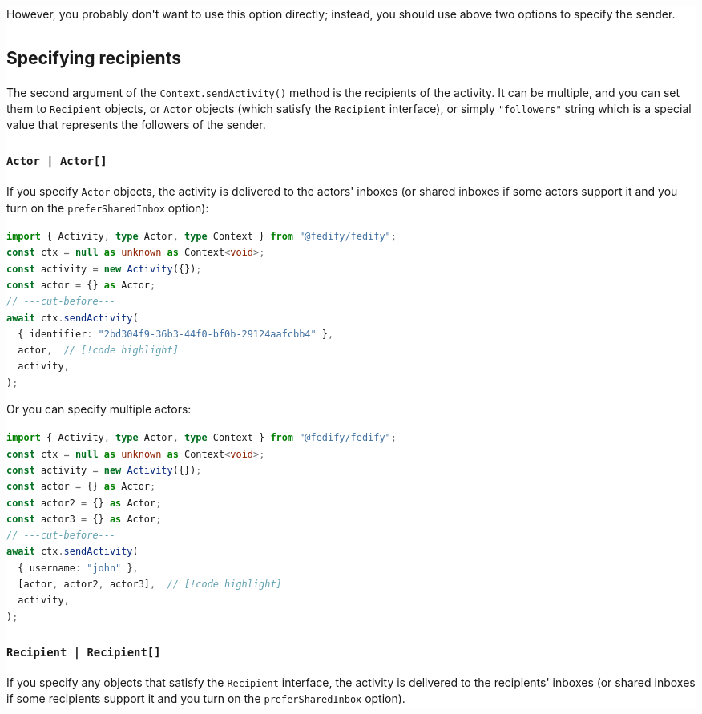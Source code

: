 ~~~~ typescript twoslash
~~~~

However, you probably don't want to use this option directly; instead,
you should use above two options to specify the sender.


Specifying recipients
---------------------

The second argument of the `Context.sendActivity()` method is the recipients
of the activity.  It can be multiple, and you can set them to `Recipient`
objects, or `Actor` objects (which satisfy the `Recipient` interface), or
simply `"followers"` string which is a special value that represents the
followers of the sender.

### `Actor | Actor[]`

If you specify `Actor` objects, the activity is delivered to the actors'
inboxes (or shared inboxes if some actors support it and you turn on
the `preferSharedInbox` option):

~~~~ typescript twoslash
import { Activity, type Actor, type Context } from "@fedify/fedify";
const ctx = null as unknown as Context<void>;
const activity = new Activity({});
const actor = {} as Actor;
// ---cut-before---
await ctx.sendActivity(
  { identifier: "2bd304f9-36b3-44f0-bf0b-29124aafcbb4" },
  actor,  // [!code highlight]
  activity,
);
~~~~

Or you can specify multiple actors:

~~~~ typescript twoslash
import { Activity, type Actor, type Context } from "@fedify/fedify";
const ctx = null as unknown as Context<void>;
const activity = new Activity({});
const actor = {} as Actor;
const actor2 = {} as Actor;
const actor3 = {} as Actor;
// ---cut-before---
await ctx.sendActivity(
  { username: "john" },
  [actor, actor2, actor3],  // [!code highlight]
  activity,
);
~~~~

### `Recipient | Recipient[]`

If you specify any objects that satisfy the `Recipient` interface, the activity
is delivered to the recipients' inboxes (or shared inboxes if some recipients
support it and you turn on the `preferSharedInbox` option).


[1]: https://www.w3.org/TR/activitypub/#delivery
[^1]: Previously known as <q>Unlisted</q> in Mastodon—renamed to <q>Quiet
[`DenoKvMessageQueue`]: https://jsr.io/@fedify/denokv/doc/mq/~/DenoKvMessageQueue
[`@fedify/denokv`]: https://github.com/fedify-dev/fedify/tree/main/packages/denokv
[`RedisMessageQueue`]: https://jsr.io/@fedify/redis/doc/mq/~/RedisMessageQueue
[`@fedify/redis`]: https://github.com/fedify-dev/fedify/tree/main/packages/redis
[shared inbox delivery]: https://www.w3.org/TR/activitypub/#shared-inbox-delivery
[FEP-8fcf]: https://w3id.org/fep/8fcf
[HTTP Signatures]: https://datatracker.ietf.org/doc/html/draft-cavage-http-signatures-12
[RFC 9421]: https://www.rfc-editor.org/rfc/rfc9421
[double-knocking]: https://swicg.github.io/activitypub-http-signature/#how-to-upgrade-supported-versions
[Linked Data Signatures]: https://web.archive.org/web/20170923124140/https://w3c-dvcg.github.io/ld-signatures/
[forwarding from inbox]: https://www.w3.org/TR/activitypub/#inbox-forwarding
[FEP-8b32]: https://w3id.org/fep/8b32
[several other cases]: https://socialhub.activitypub.rocks/t/fep-8b32-object-integrity-proofs/2725/79?u=hongminhee
[Threads]: https://www.threads.net/